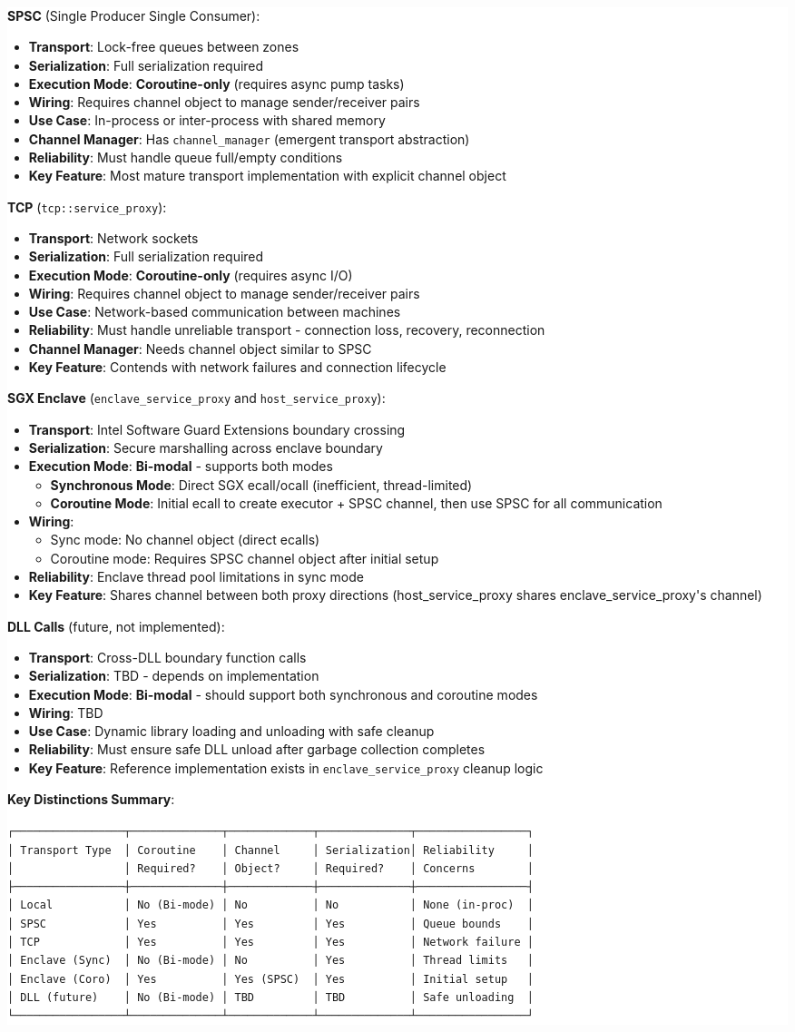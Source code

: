 **SPSC** (Single Producer Single Consumer):
- **Transport**: Lock-free queues between zones
- **Serialization**: Full serialization required
- **Execution Mode**: **Coroutine-only** (requires async pump tasks)
- **Wiring**: Requires channel object to manage sender/receiver pairs
- **Use Case**: In-process or inter-process with shared memory
- **Channel Manager**: Has `channel_manager` (emergent transport abstraction)
- **Reliability**: Must handle queue full/empty conditions
- **Key Feature**: Most mature transport implementation with explicit channel object

**TCP** (`tcp::service_proxy`):
- **Transport**: Network sockets
- **Serialization**: Full serialization required
- **Execution Mode**: **Coroutine-only** (requires async I/O)
- **Wiring**: Requires channel object to manage sender/receiver pairs
- **Use Case**: Network-based communication between machines
- **Reliability**: Must handle unreliable transport - connection loss, recovery, reconnection
- **Channel Manager**: Needs channel object similar to SPSC
- **Key Feature**: Contends with network failures and connection lifecycle

**SGX Enclave** (`enclave_service_proxy` and `host_service_proxy`):
- **Transport**: Intel Software Guard Extensions boundary crossing
- **Serialization**: Secure marshalling across enclave boundary
- **Execution Mode**: **Bi-modal** - supports both modes
  - **Synchronous Mode**: Direct SGX ecall/ocall (inefficient, thread-limited)
  - **Coroutine Mode**: Initial ecall to create executor + SPSC channel, then use SPSC for all communication
- **Wiring**:
  - Sync mode: No channel object (direct ecalls)
  - Coroutine mode: Requires SPSC channel object after initial setup
- **Reliability**: Enclave thread pool limitations in sync mode
- **Key Feature**: Shares channel between both proxy directions (host_service_proxy shares enclave_service_proxy's channel)

**DLL Calls** (future, not implemented):
- **Transport**: Cross-DLL boundary function calls
- **Serialization**: TBD - depends on implementation
- **Execution Mode**: **Bi-modal** - should support both synchronous and coroutine modes
- **Wiring**: TBD
- **Use Case**: Dynamic library loading and unloading with safe cleanup
- **Reliability**: Must ensure safe DLL unload after garbage collection completes
- **Key Feature**: Reference implementation exists in `enclave_service_proxy` cleanup logic

**Key Distinctions Summary**:
```
┌─────────────────┬──────────────┬─────────────┬──────────────┬─────────────────┐
│ Transport Type  │ Coroutine    │ Channel     │ Serialization│ Reliability     │
│                 │ Required?    │ Object?     │ Required?    │ Concerns        │
├─────────────────┼──────────────┼─────────────┼──────────────┼─────────────────┤
│ Local           │ No (Bi-mode) │ No          │ No           │ None (in-proc)  │
│ SPSC            │ Yes          │ Yes         │ Yes          │ Queue bounds    │
│ TCP             │ Yes          │ Yes         │ Yes          │ Network failure │
│ Enclave (Sync)  │ No (Bi-mode) │ No          │ Yes          │ Thread limits   │
│ Enclave (Coro)  │ Yes          │ Yes (SPSC)  │ Yes          │ Initial setup   │
│ DLL (future)    │ No (Bi-mode) │ TBD         │ TBD          │ Safe unloading  │
└─────────────────┴──────────────┴─────────────┴──────────────┴─────────────────┘
```

